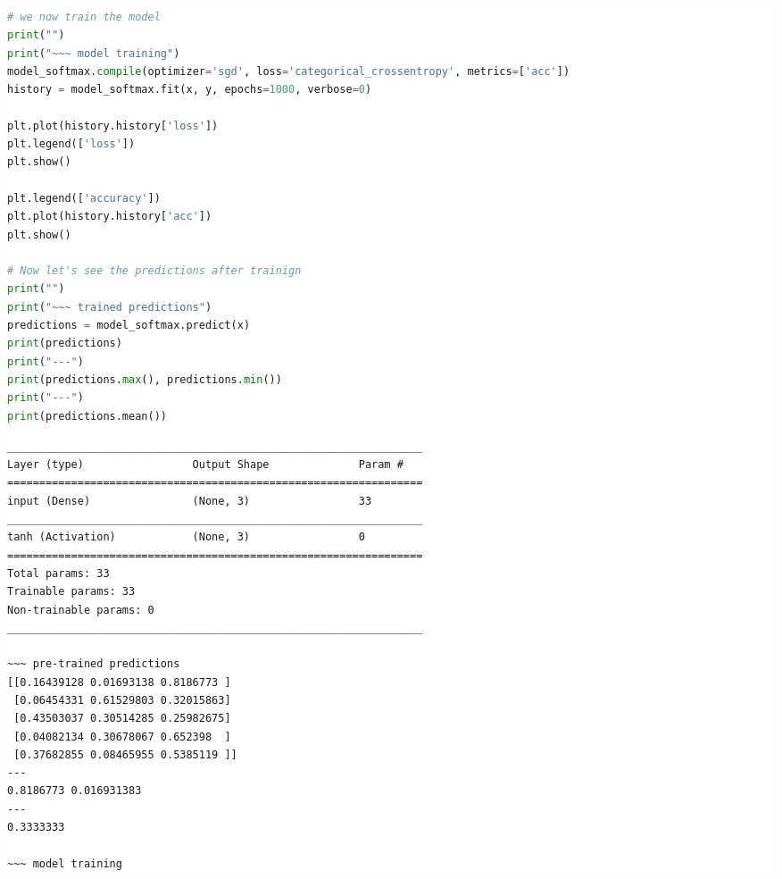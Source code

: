 ```python
# we now train the model
print("")
print("~~~ model training")
model_softmax.compile(optimizer='sgd', loss='categorical_crossentropy', metrics=['acc'])
history = model_softmax.fit(x, y, epochs=1000, verbose=0)

plt.plot(history.history['loss'])
plt.legend(['loss'])
plt.show()

plt.legend(['accuracy'])
plt.plot(history.history['acc'])
plt.show()

# Now let's see the predictions after trainign
print("")
print("~~~ trained predictions")
predictions = model_softmax.predict(x)
print(predictions)
print("---")
print(predictions.max(), predictions.min())
print("---")
print(predictions.mean())
```

    _________________________________________________________________
    Layer (type)                 Output Shape              Param #   
    =================================================================
    input (Dense)                (None, 3)                 33        
    _________________________________________________________________
    tanh (Activation)            (None, 3)                 0         
    =================================================================
    Total params: 33
    Trainable params: 33
    Non-trainable params: 0
    _________________________________________________________________
    
    ~~~ pre-trained predictions
    [[0.16439128 0.01693138 0.8186773 ]
     [0.06454331 0.61529803 0.32015863]
     [0.43503037 0.30514285 0.25982675]
     [0.04082134 0.30678067 0.652398  ]
     [0.37682855 0.08465955 0.5385119 ]]
    ---
    0.8186773 0.016931383
    ---
    0.3333333
    
    ~~~ model training



